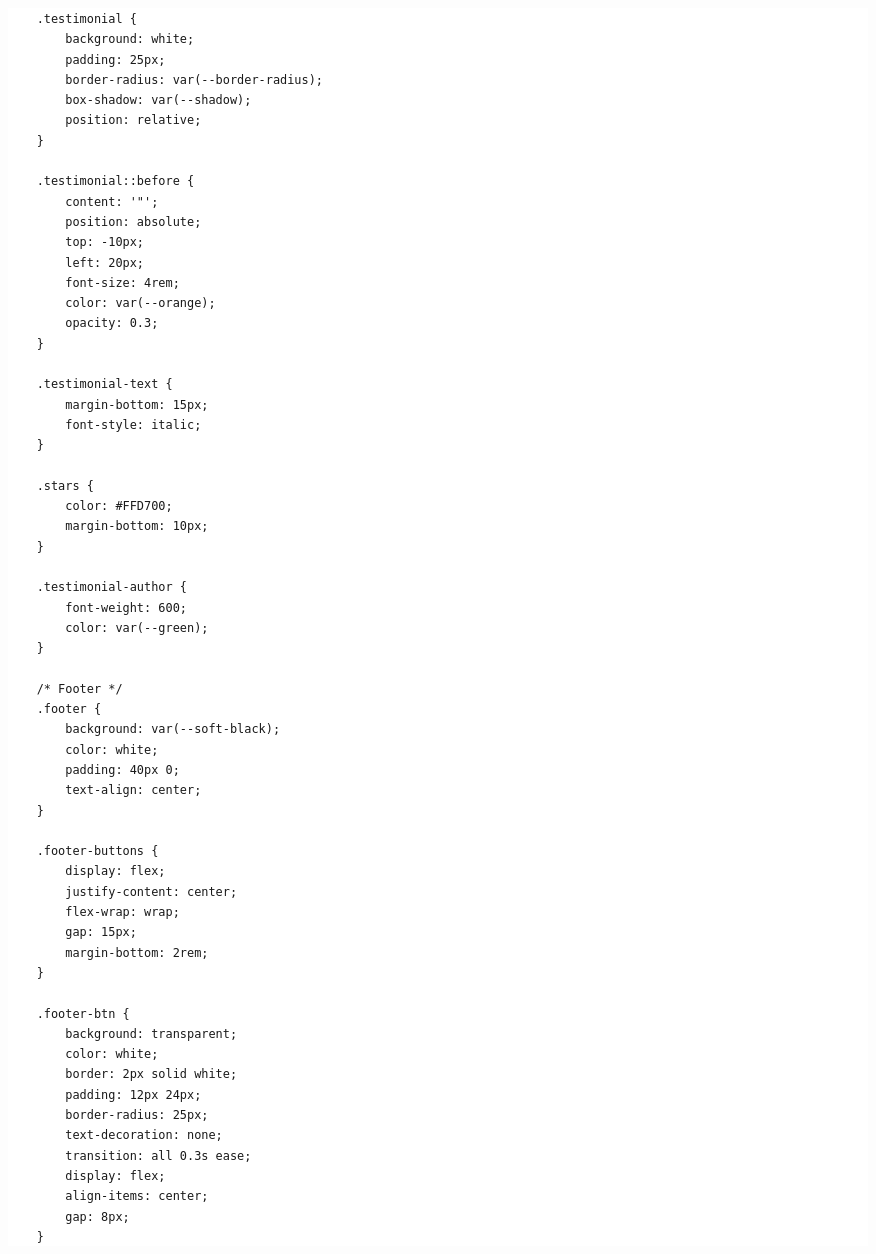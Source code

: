         .testimonial {
            background: white;
            padding: 25px;
            border-radius: var(--border-radius);
            box-shadow: var(--shadow);
            position: relative;
        }

        .testimonial::before {
            content: '"';
            position: absolute;
            top: -10px;
            left: 20px;
            font-size: 4rem;
            color: var(--orange);
            opacity: 0.3;
        }

        .testimonial-text {
            margin-bottom: 15px;
            font-style: italic;
        }

        .stars {
            color: #FFD700;
            margin-bottom: 10px;
        }

        .testimonial-author {
            font-weight: 600;
            color: var(--green);
        }

        /* Footer */
        .footer {
            background: var(--soft-black);
            color: white;
            padding: 40px 0;
            text-align: center;
        }

        .footer-buttons {
            display: flex;
            justify-content: center;
            flex-wrap: wrap;
            gap: 15px;
            margin-bottom: 2rem;
        }

        .footer-btn {
            background: transparent;
            color: white;
            border: 2px solid white;
            padding: 12px 24px;
            border-radius: 25px;
            text-decoration: none;
            transition: all 0.3s ease;
            display: flex;
            align-items: center;
            gap: 8px;
        }
